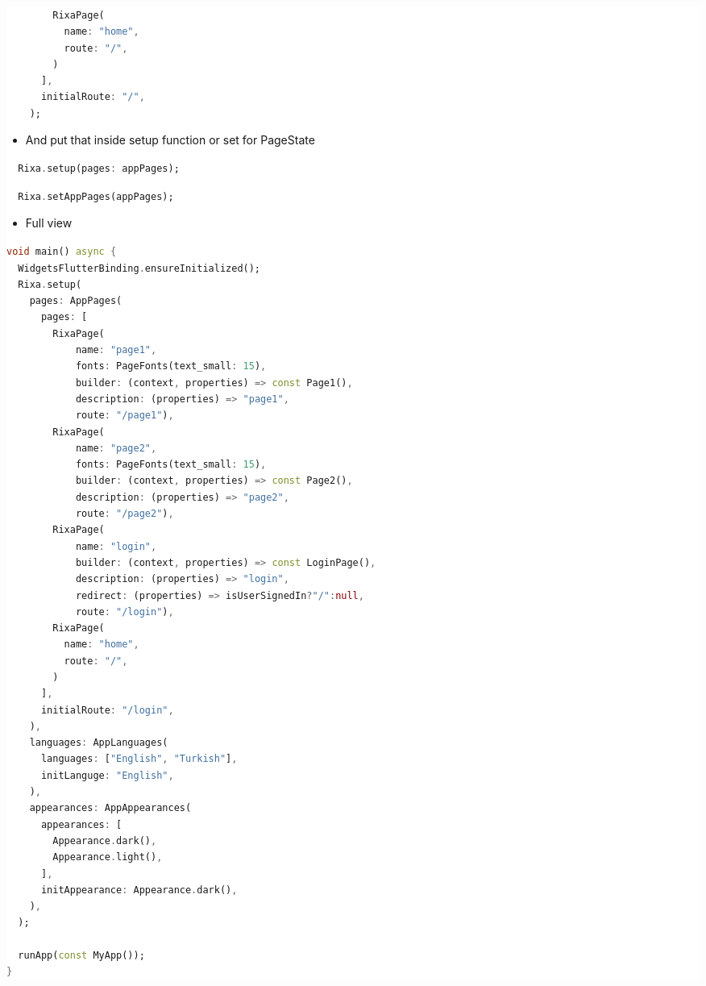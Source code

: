 ```dart
        RixaPage(
          name: "home",
          route: "/",
        )
      ],
      initialRoute: "/",
    );
```
- And put that inside setup function or set for PageState

```dart
  Rixa.setup(pages: appPages);
```
```dart
  Rixa.setAppPages(appPages);
```

- Full view
```dart
void main() async {
  WidgetsFlutterBinding.ensureInitialized();
  Rixa.setup(
    pages: AppPages(
      pages: [
        RixaPage(
            name: "page1",
            fonts: PageFonts(text_small: 15),
            builder: (context, properties) => const Page1(),
            description: (properties) => "page1",
            route: "/page1"),
        RixaPage(
            name: "page2",
            fonts: PageFonts(text_small: 15),
            builder: (context, properties) => const Page2(),
            description: (properties) => "page2",
            route: "/page2"),
        RixaPage(
            name: "login",
            builder: (context, properties) => const LoginPage(),
            description: (properties) => "login",
            redirect: (properties) => isUserSignedIn?"/":null,
            route: "/login"),
        RixaPage(
          name: "home",
          route: "/",
        )
      ],
      initialRoute: "/login",
    ),
    languages: AppLanguages(
      languages: ["English", "Turkish"],
      initLanguge: "English",
    ),
    appearances: AppAppearances(
      appearances: [
        Appearance.dark(),
        Appearance.light(),
      ],
      initAppearance: Appearance.dark(),
    ),
  );

  runApp(const MyApp());
}

```